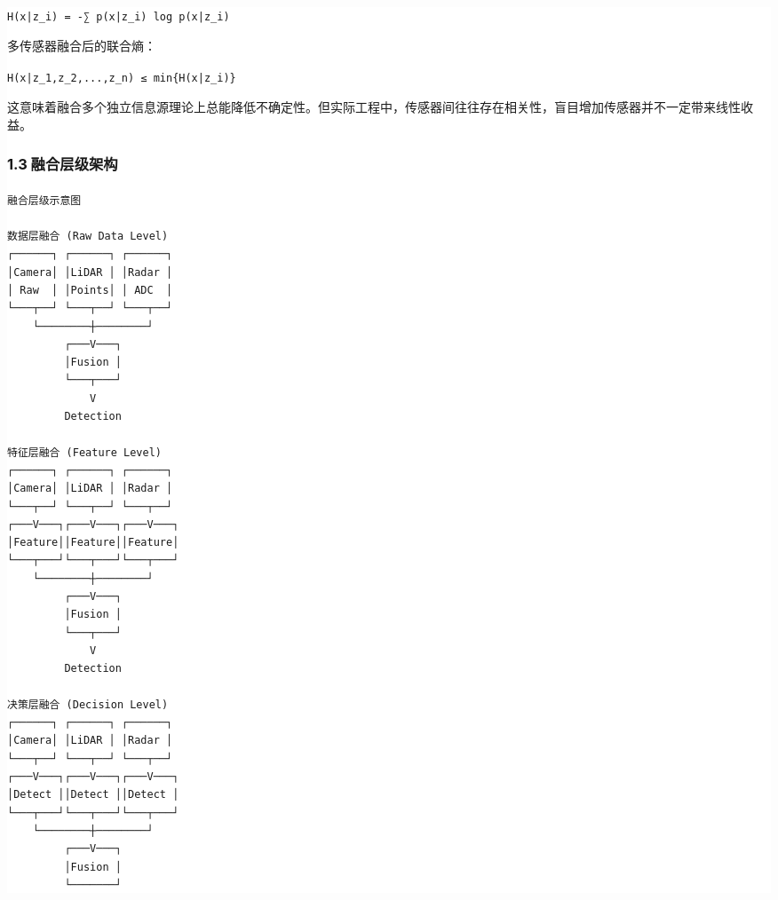 ```
H(x|z_i) = -∑ p(x|z_i) log p(x|z_i)
```

多传感器融合后的联合熵：
```
H(x|z_1,z_2,...,z_n) ≤ min{H(x|z_i)}
```

这意味着融合多个独立信息源理论上总能降低不确定性。但实际工程中，传感器间往往存在相关性，盲目增加传感器并不一定带来线性收益。

### 1.3 融合层级架构

```
融合层级示意图
                  
数据层融合 (Raw Data Level)
┌──────┐ ┌──────┐ ┌──────┐
│Camera│ │LiDAR │ │Radar │
│ Raw  │ │Points│ │ ADC  │
└───┬──┘ └───┬──┘ └───┬──┘
    └────────┼────────┘
         ┌───V───┐
         │Fusion │
         └───┬───┘
             V
         Detection

特征层融合 (Feature Level)  
┌──────┐ ┌──────┐ ┌──────┐
│Camera│ │LiDAR │ │Radar │
└───┬──┘ └───┬──┘ └───┬──┘
┌───V───┐┌───V───┐┌───V───┐
│Feature││Feature││Feature│
└───┬───┘└───┬───┘└───┬───┘
    └────────┼────────┘
         ┌───V───┐
         │Fusion │
         └───┬───┘
             V
         Detection

决策层融合 (Decision Level)
┌──────┐ ┌──────┐ ┌──────┐
│Camera│ │LiDAR │ │Radar │
└───┬──┘ └───┬──┘ └───┬──┘
┌───V───┐┌───V───┐┌───V───┐
│Detect ││Detect ││Detect │
└───┬───┘└───┬───┘└───┬───┘
    └────────┼────────┘
         ┌───V───┐
         │Fusion │
         └───────┘
```
